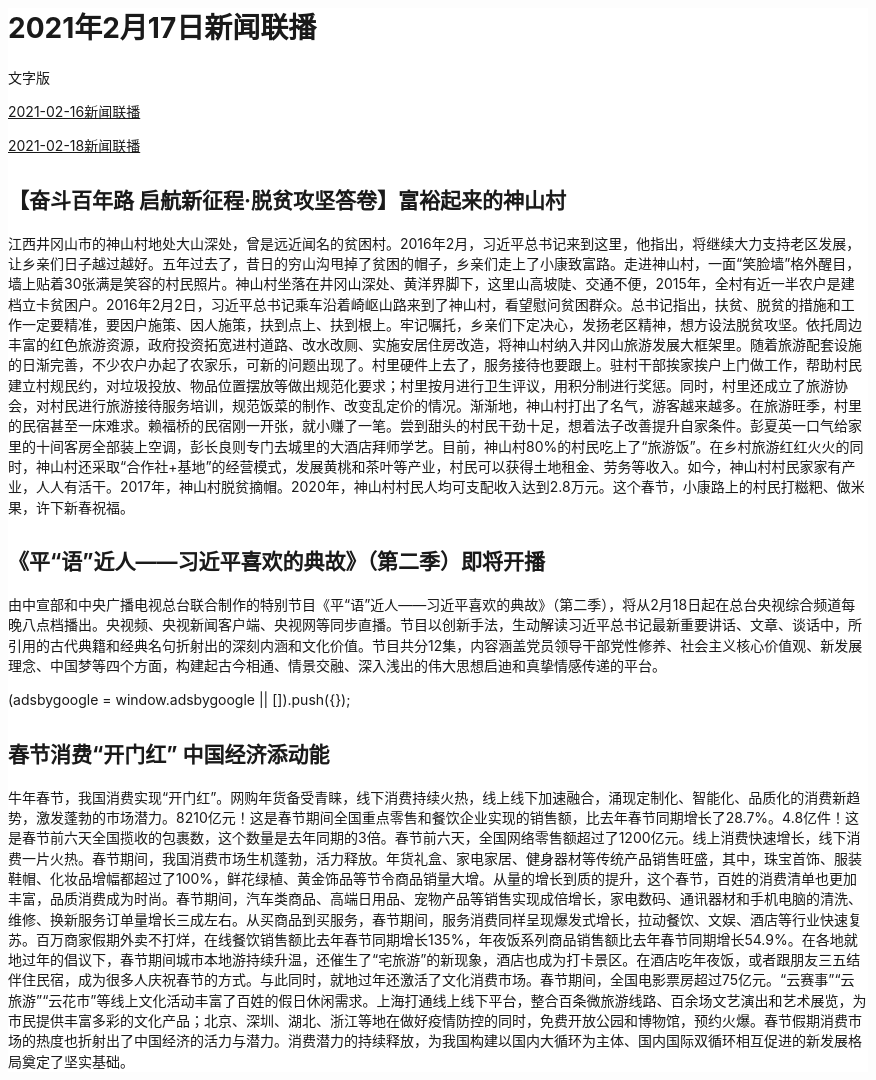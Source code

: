 







# 2021年2月17日新闻联播
 文字版








[2021-02-16新闻联播](/xinwenlianbo/20210216)


[2021-02-18新闻联播](/xinwenlianbo/20210218)





## 【奋斗百年路 启航新征程·脱贫攻坚答卷】富裕起来的神山村


江西井冈山市的神山村地处大山深处，曾是远近闻名的贫困村。2016年2月，习近平总书记来到这里，他指出，将继续大力支持老区发展，让乡亲们日子越过越好。五年过去了，昔日的穷山沟甩掉了贫困的帽子，乡亲们走上了小康致富路。走进神山村，一面“笑脸墙”格外醒目，墙上贴着30张满是笑容的村民照片。神山村坐落在井冈山深处、黄洋界脚下，这里山高坡陡、交通不便，2015年，全村有近一半农户是建档立卡贫困户。2016年2月2日，习近平总书记乘车沿着崎岖山路来到了神山村，看望慰问贫困群众。总书记指出，扶贫、脱贫的措施和工作一定要精准，要因户施策、因人施策，扶到点上、扶到根上。牢记嘱托，乡亲们下定决心，发扬老区精神，想方设法脱贫攻坚。依托周边丰富的红色旅游资源，政府投资拓宽进村道路、改水改厕、实施安居住房改造，将神山村纳入井冈山旅游发展大框架里。随着旅游配套设施的日渐完善，不少农户办起了农家乐，可新的问题出现了。村里硬件上去了，服务接待也要跟上。驻村干部挨家挨户上门做工作，帮助村民建立村规民约，对垃圾投放、物品位置摆放等做出规范化要求；村里按月进行卫生评议，用积分制进行奖惩。同时，村里还成立了旅游协会，对村民进行旅游接待服务培训，规范饭菜的制作、改变乱定价的情况。渐渐地，神山村打出了名气，游客越来越多。在旅游旺季，村里的民宿甚至一床难求。赖福桥的民宿刚一开张，就小赚了一笔。尝到甜头的村民干劲十足，想着法子改善提升自家条件。彭夏英一口气给家里的十间客房全部装上空调，彭长良则专门去城里的大酒店拜师学艺。目前，神山村80%的村民吃上了“旅游饭”。在乡村旅游红红火火的同时，神山村还采取“合作社+基地”的经营模式，发展黄桃和茶叶等产业，村民可以获得土地租金、劳务等收入。如今，神山村村民家家有产业，人人有活干。2017年，神山村脱贫摘帽。2020年，神山村村民人均可支配收入达到2.8万元。这个春节，小康路上的村民打糍粑、做米果，许下新春祝福。


## 《平“语”近人——习近平喜欢的典故》（第二季）即将开播


由中宣部和中央广播电视总台联合制作的特别节目《平“语”近人——习近平喜欢的典故》（第二季），将从2月18日起在总台央视综合频道每晚八点档播出。央视频、央视新闻客户端、央视网等同步直播。节目以创新手法，生动解读习近平总书记最新重要讲话、文章、谈话中，所引用的古代典籍和经典名句折射出的深刻内涵和文化价值。节目共分12集，内容涵盖党员领导干部党性修养、社会主义核心价值观、新发展理念、中国梦等四个方面，构建起古今相通、情景交融、深入浅出的伟大思想启迪和真挚情感传递的平台。





 (adsbygoogle = window.adsbygoogle || []).push({});

 
## 春节消费“开门红” 中国经济添动能


牛年春节，我国消费实现“开门红”。网购年货备受青睐，线下消费持续火热，线上线下加速融合，涌现定制化、智能化、品质化的消费新趋势，激发蓬勃的市场潜力。8210亿元！这是春节期间全国重点零售和餐饮企业实现的销售额，比去年春节同期增长了28.7%。4.8亿件！这是春节前六天全国揽收的包裹数，这个数量是去年同期的3倍。春节前六天，全国网络零售额超过了1200亿元。线上消费快速增长，线下消费一片火热。春节期间，我国消费市场生机蓬勃，活力释放。年货礼盒、家电家居、健身器材等传统产品销售旺盛，其中，珠宝首饰、服装鞋帽、化妆品增幅都超过了100%，鲜花绿植、黄金饰品等节令商品销量大增。从量的增长到质的提升，这个春节，百姓的消费清单也更加丰富，品质消费成为时尚。春节期间，汽车类商品、高端日用品、宠物产品等销售实现成倍增长，家电数码、通讯器材和手机电脑的清洗、维修、换新服务订单量增长三成左右。从买商品到买服务，春节期间，服务消费同样呈现爆发式增长，拉动餐饮、文娱、酒店等行业快速复苏。百万商家假期外卖不打烊，在线餐饮销售额比去年春节同期增长135%，年夜饭系列商品销售额比去年春节同期增长54.9%。在各地就地过年的倡议下，春节期间城市本地游持续升温，还催生了“宅旅游”的新现象，酒店也成为打卡景区。在酒店吃年夜饭，或者跟朋友三五结伴住民宿，成为很多人庆祝春节的方式。与此同时，就地过年还激活了文化消费市场。春节期间，全国电影票房超过75亿元。“云赛事”“云旅游”“云花市”等线上文化活动丰富了百姓的假日休闲需求。上海打通线上线下平台，整合百条微旅游线路、百余场文艺演出和艺术展览，为市民提供丰富多彩的文化产品；北京、深圳、湖北、浙江等地在做好疫情防控的同时，免费开放公园和博物馆，预约火爆。春节假期消费市场的热度也折射出了中国经济的活力与潜力。消费潜力的持续释放，为我国构建以国内大循环为主体、国内国际双循环相互促进的新发展格局奠定了坚实基础。
